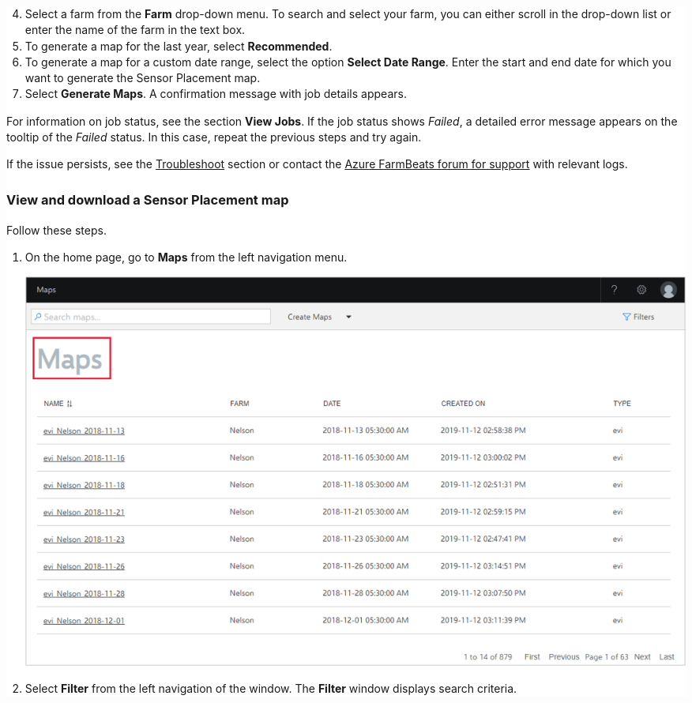 
4. Select a farm from the **Farm** drop-down menu.
   To search and select your farm, you can either scroll in the drop-down list or enter the name of the farm in the text box.
5. To generate a map for the last year, select **Recommended**.
6. To generate a map for a custom date range, select the option **Select Date Range**. Enter the start and end date for which you want to generate the Sensor Placement map.
7. Select **Generate Maps**.
 A confirmation message with job details appears.

  For information on job status, see the section **View Jobs**. If the job status shows *Failed*, a detailed error message appears on the tooltip of the *Failed* status. In this case, repeat the previous steps and try again.

  If the issue persists, see the [Troubleshoot](troubleshoot-azure-farmbeats.md) section or contact the [Azure FarmBeats forum for support](https://aka.ms/FarmBeatsMSDN) with relevant logs.

### View and download a Sensor Placement map

Follow these steps.

1. On the home page, go to **Maps** from the left navigation menu.

    ![Select Maps from the left navigation menu](./media/get-sensor-data-from-sensor-partner/view-download-sensor-placement-map-1.png)

2. Select **Filter** from the left navigation of the window.
  The **Filter** window displays search criteria.
